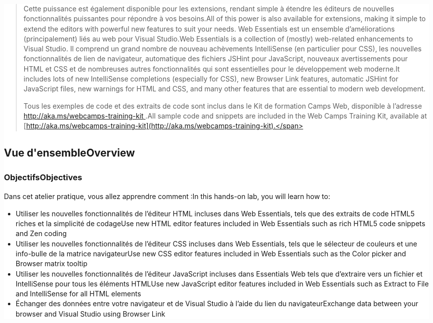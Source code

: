 > <span data-ttu-id="3d5a3-112">Cette puissance est également disponible pour les extensions, rendant simple à étendre les éditeurs de nouvelles fonctionnalités puissantes pour répondre à vos besoins.</span><span class="sxs-lookup"><span data-stu-id="3d5a3-112">All of this power is also available for extensions, making it simple to extend the editors with powerful new features to suit your needs.</span></span> <span data-ttu-id="3d5a3-113">Web Essentials est un ensemble d’améliorations (principalement) liés au web pour Visual Studio.</span><span class="sxs-lookup"><span data-stu-id="3d5a3-113">Web Essentials is a collection of (mostly) web-related enhancements to Visual Studio.</span></span> <span data-ttu-id="3d5a3-114">Il comprend un grand nombre de nouveau achèvements IntelliSense (en particulier pour CSS), les nouvelles fonctionnalités de lien de navigateur, automatique des fichiers JSHint pour JavaScript, nouveaux avertissements pour HTML et CSS et de nombreuses autres fonctionnalités qui sont essentielles pour le développement web moderne.</span><span class="sxs-lookup"><span data-stu-id="3d5a3-114">It includes lots of new IntelliSense completions (especially for CSS), new Browser Link features, automatic JSHint for JavaScript files, new warnings for HTML and CSS, and many other features that are essential to modern web development.</span></span>
> 
> <span data-ttu-id="3d5a3-115">Tous les exemples de code et des extraits de code sont inclus dans le Kit de formation Camps Web, disponible à l’adresse [ http://aka.ms/webcamps-training-kit ](http://aka.ms/webcamps-training-kit).</span><span class="sxs-lookup"><span data-stu-id="3d5a3-115">All sample code and snippets are included in the Web Camps Training Kit, available at [http://aka.ms/webcamps-training-kit](http://aka.ms/webcamps-training-kit).</span></span>


<a id="Overview"></a>
## <a name="overview"></a><span data-ttu-id="3d5a3-116">Vue d'ensemble</span><span class="sxs-lookup"><span data-stu-id="3d5a3-116">Overview</span></span>

<a id="Objectives"></a>
### <a name="objectives"></a><span data-ttu-id="3d5a3-117">Objectifs</span><span class="sxs-lookup"><span data-stu-id="3d5a3-117">Objectives</span></span>

<span data-ttu-id="3d5a3-118">Dans cet atelier pratique, vous allez apprendre comment :</span><span class="sxs-lookup"><span data-stu-id="3d5a3-118">In this hands-on lab, you will learn how to:</span></span>

- <span data-ttu-id="3d5a3-119">Utiliser les nouvelles fonctionnalités de l’éditeur HTML incluses dans Web Essentials, tels que des extraits de code HTML5 riches et la simplicité de codage</span><span class="sxs-lookup"><span data-stu-id="3d5a3-119">Use new HTML editor features included in Web Essentials such as rich HTML5 code snippets and Zen coding</span></span>
- <span data-ttu-id="3d5a3-120">Utiliser les nouvelles fonctionnalités de l’éditeur CSS incluses dans Web Essentials, tels que le sélecteur de couleurs et une info-bulle de la matrice navigateur</span><span class="sxs-lookup"><span data-stu-id="3d5a3-120">Use new CSS editor features included in Web Essentials such as the Color picker and Browser matrix tooltip</span></span>
- <span data-ttu-id="3d5a3-121">Utiliser les nouvelles fonctionnalités de l’éditeur JavaScript incluses dans Essentials Web tels que d’extraire vers un fichier et IntelliSense pour tous les éléments HTML</span><span class="sxs-lookup"><span data-stu-id="3d5a3-121">Use new JavaScript editor features included in Web Essentials such as Extract to File and IntelliSense for all HTML elements</span></span>
- <span data-ttu-id="3d5a3-122">Échanger des données entre votre navigateur et de Visual Studio à l’aide du lien du navigateur</span><span class="sxs-lookup"><span data-stu-id="3d5a3-122">Exchange data between your browser and Visual Studio using Browser Link</span></span>
